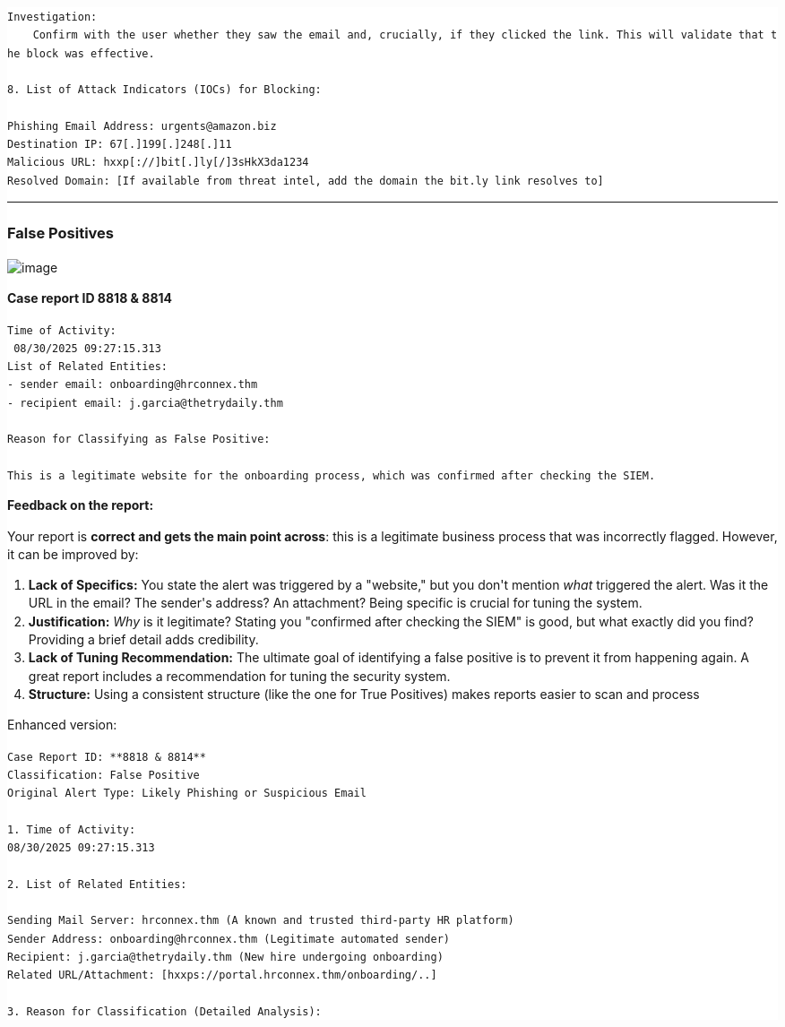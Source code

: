 ```
Investigation:
	Confirm with the user whether they saw the email and, crucially, if they clicked the link. This will validate that the block was effective.

8. List of Attack Indicators (IOCs) for Blocking:

Phishing Email Address: urgents@amazon.biz
Destination IP: 67[.]199[.]248[.]11
Malicious URL: hxxp[://]bit[.]ly[/]3sHkX3da1234
Resolved Domain: [If available from threat intel, add the domain the bit.ly link resolves to]
```

---

### False Positives

<img width="1764" height="562" alt="image" src="https://github.com/user-attachments/assets/065522e9-b352-480c-9a27-92f3f800dfc6" />

**Case report ID 8818 & 8814**

```
Time of Activity: 
 08/30/2025 09:27:15.313
List of Related Entities: 
- sender email: onboarding@hrconnex.thm
- recipient email: j.garcia@thetrydaily.thm

Reason for Classifying as False Positive: 

This is a legitimate website for the onboarding process, which was confirmed after checking the SIEM.
```

**Feedback on the report:**

Your report is **correct and gets the main point across**: this is a legitimate business process that was incorrectly flagged. However, it can be improved by:

1. **Lack of Specifics:** You state the alert was triggered by a "website," but you don't mention *what* triggered the alert. Was it the URL in the email? The sender's address? An attachment? Being specific is crucial for tuning the system.
2. **Justification:** *Why* is it legitimate? Stating you "confirmed after checking the SIEM" is good, but what exactly did you find? Providing a brief detail adds credibility.
3. **Lack of Tuning Recommendation:** The ultimate goal of identifying a false positive is to prevent it from happening again. A great report includes a recommendation for tuning the security system.
4. **Structure:** Using a consistent structure (like the one for True Positives) makes reports easier to scan and process

Enhanced version:

```
Case Report ID: **8818 & 8814**
Classification: False Positive
Original Alert Type: Likely Phishing or Suspicious Email

1. Time of Activity:
08/30/2025 09:27:15.313

2. List of Related Entities:

Sending Mail Server: hrconnex.thm (A known and trusted third-party HR platform)
Sender Address: onboarding@hrconnex.thm (Legitimate automated sender)
Recipient: j.garcia@thetrydaily.thm (New hire undergoing onboarding)
Related URL/Attachment: [hxxps://portal.hrconnex.thm/onboarding/..]

3. Reason for Classification (Detailed Analysis):
```
